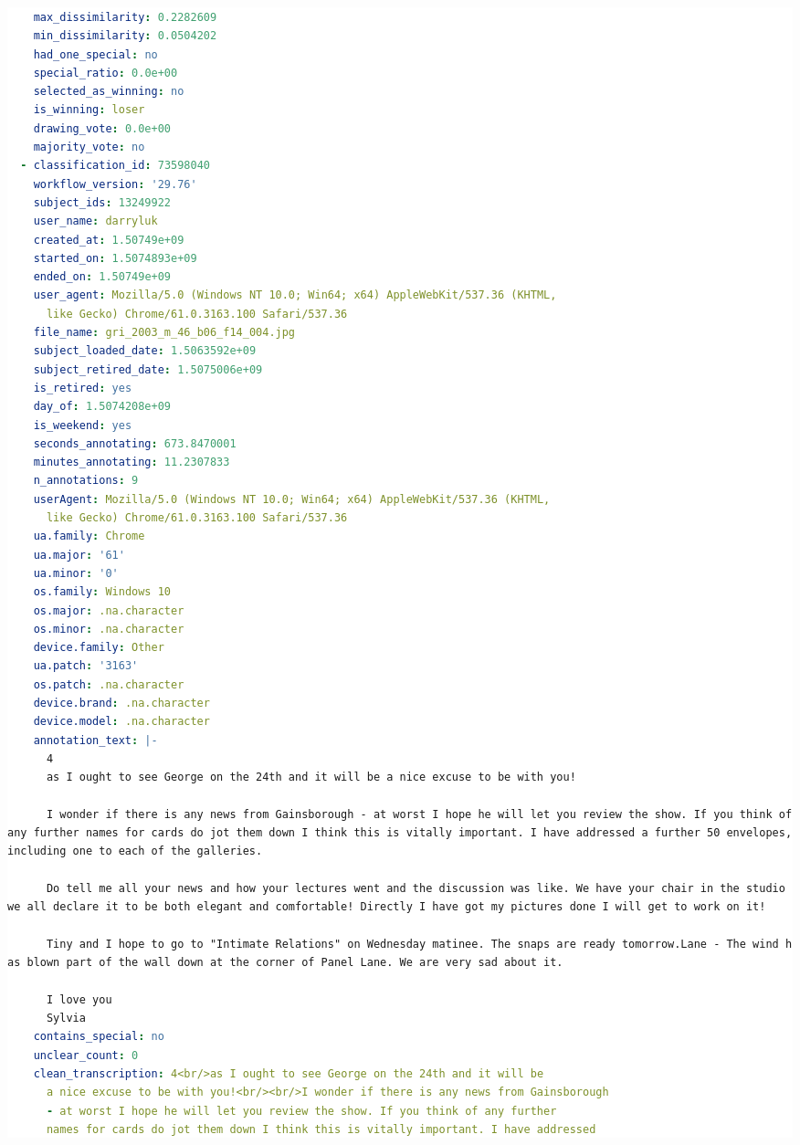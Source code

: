 ```yaml
    max_dissimilarity: 0.2282609
    min_dissimilarity: 0.0504202
    had_one_special: no
    special_ratio: 0.0e+00
    selected_as_winning: no
    is_winning: loser
    drawing_vote: 0.0e+00
    majority_vote: no
  - classification_id: 73598040
    workflow_version: '29.76'
    subject_ids: 13249922
    user_name: darryluk
    created_at: 1.50749e+09
    started_on: 1.5074893e+09
    ended_on: 1.50749e+09
    user_agent: Mozilla/5.0 (Windows NT 10.0; Win64; x64) AppleWebKit/537.36 (KHTML,
      like Gecko) Chrome/61.0.3163.100 Safari/537.36
    file_name: gri_2003_m_46_b06_f14_004.jpg
    subject_loaded_date: 1.5063592e+09
    subject_retired_date: 1.5075006e+09
    is_retired: yes
    day_of: 1.5074208e+09
    is_weekend: yes
    seconds_annotating: 673.8470001
    minutes_annotating: 11.2307833
    n_annotations: 9
    userAgent: Mozilla/5.0 (Windows NT 10.0; Win64; x64) AppleWebKit/537.36 (KHTML,
      like Gecko) Chrome/61.0.3163.100 Safari/537.36
    ua.family: Chrome
    ua.major: '61'
    ua.minor: '0'
    os.family: Windows 10
    os.major: .na.character
    os.minor: .na.character
    device.family: Other
    ua.patch: '3163'
    os.patch: .na.character
    device.brand: .na.character
    device.model: .na.character
    annotation_text: |-
      4
      as I ought to see George on the 24th and it will be a nice excuse to be with you!

      I wonder if there is any news from Gainsborough - at worst I hope he will let you review the show. If you think of any further names for cards do jot them down I think this is vitally important. I have addressed a further 50 envelopes, including one to each of the galleries.

      Do tell me all your news and how your lectures went and the discussion was like. We have your chair in the studio we all declare it to be both elegant and comfortable! Directly I have got my pictures done I will get to work on it!

      Tiny and I hope to go to "Intimate Relations" on Wednesday matinee. The snaps are ready tomorrow.Lane - The wind has blown part of the wall down at the corner of Panel Lane. We are very sad about it.

      I love you
      Sylvia
    contains_special: no
    unclear_count: 0
    clean_transcription: 4<br/>as I ought to see George on the 24th and it will be
      a nice excuse to be with you!<br/><br/>I wonder if there is any news from Gainsborough
      - at worst I hope he will let you review the show. If you think of any further
      names for cards do jot them down I think this is vitally important. I have addressed
```